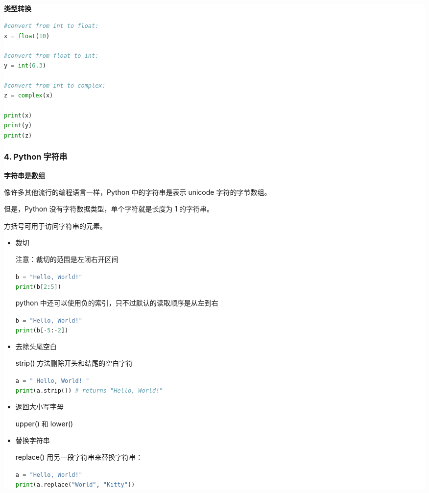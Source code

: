 **类型转换**

```python
#convert from int to float:
x = float(10)

#convert from float to int:
y = int(6.3)

#convert from int to complex:
z = complex(x)

print(x)
print(y)
print(z)
```

### 4. Python 字符串

**字符串是数组**

像许多其他流行的编程语言一样，Python 中的字符串是表示 unicode 字符的字节数组。

但是，Python 没有字符数据类型，单个字符就是长度为 1 的字符串。

方括号可用于访问字符串的元素。

- 裁切

    注意：裁切的范围是左闭右开区间
    ```python
    b = "Hello, World!"
    print(b[2:5])
    ```
    python 中还可以使用负的索引，只不过默认的读取顺序是从左到右
    ```python
    b = "Hello, World!"
    print(b[-5:-2])
    ```
- 去除头尾空白

    strip() 方法删除开头和结尾的空白字符
    ```python
    a = " Hello, World! "
    print(a.strip()) # returns "Hello, World!"
    ```

- 返回大小写字母

    upper() 和 lower()

- 替换字符串

    replace() 用另一段字符串来替换字符串：
    ```python
    a = "Hello, World!"
    print(a.replace("World", "Kitty"))
    ```
